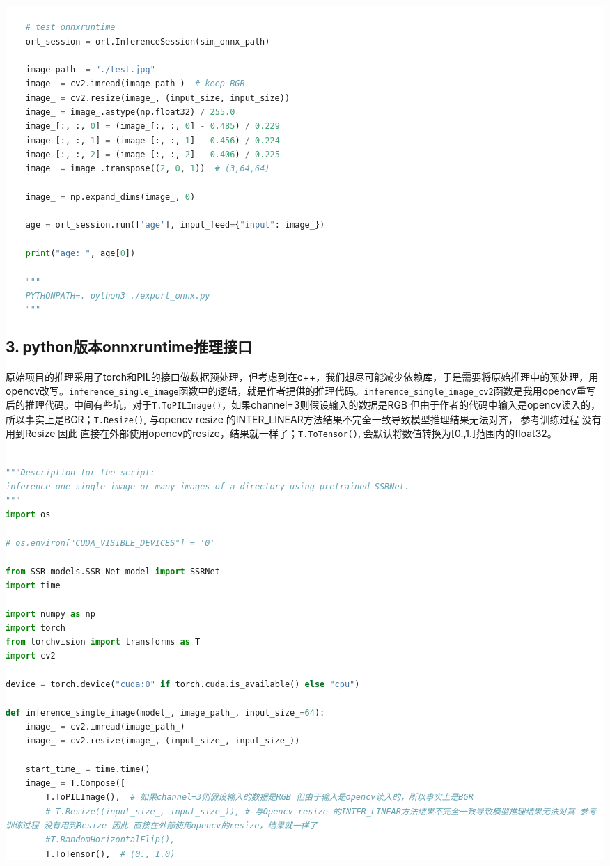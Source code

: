```python

    # test onnxruntime
    ort_session = ort.InferenceSession(sim_onnx_path)

    image_path_ = "./test.jpg"
    image_ = cv2.imread(image_path_)  # keep BGR
    image_ = cv2.resize(image_, (input_size, input_size))
    image_ = image_.astype(np.float32) / 255.0
    image_[:, :, 0] = (image_[:, :, 0] - 0.485) / 0.229
    image_[:, :, 1] = (image_[:, :, 1] - 0.456) / 0.224
    image_[:, :, 2] = (image_[:, :, 2] - 0.406) / 0.225
    image_ = image_.transpose((2, 0, 1))  # (3,64,64)

    image_ = np.expand_dims(image_, 0)

    age = ort_session.run(['age'], input_feed={"input": image_})

    print("age: ", age[0])

    """
    PYTHONPATH=. python3 ./export_onnx.py
    """
```



## 3. python版本onnxruntime推理接口

原始项目的推理采用了torch和PIL的接口做数据预处理，但考虑到在c++，我们想尽可能减少依赖库，于是需要将原始推理中的预处理，用opencv改写。`inference_single_image`函数中的逻辑，就是作者提供的推理代码。`inference_single_image_cv2`函数是我用opencv重写后的推理代码。中间有些坑，对于`T.ToPILImage()`，如果channel=3则假设输入的数据是RGB 但由于作者的代码中输入是opencv读入的，所以事实上是BGR；`T.Resize()`, 与opencv resize 的INTER_LINEAR方法结果不完全一致导致模型推理结果无法对齐， 参考训练过程 没有用到Resize 因此 直接在外部使用opencv的resize，结果就一样了；`T.ToTensor()`, 会默认将数值转换为[0.,1.]范围内的float32。

```python

"""Description for the script:
inference one single image or many images of a directory using pretrained SSRNet.
"""
import os

# os.environ["CUDA_VISIBLE_DEVICES"] = '0'

from SSR_models.SSR_Net_model import SSRNet
import time

import numpy as np
import torch
from torchvision import transforms as T
import cv2

device = torch.device("cuda:0" if torch.cuda.is_available() else "cpu")

def inference_single_image(model_, image_path_, input_size_=64):
    image_ = cv2.imread(image_path_)
    image_ = cv2.resize(image_, (input_size_, input_size_))

    start_time_ = time.time()
    image_ = T.Compose([
        T.ToPILImage(),  # 如果channel=3则假设输入的数据是RGB 但由于输入是opencv读入的，所以事实上是BGR
        # T.Resize((input_size_, input_size_)), # 与Opencv resize 的INTER_LINEAR方法结果不完全一致导致模型推理结果无法对其 参考训练过程 没有用到Resize 因此 直接在外部使用opencv的resize，结果就一样了
        #T.RandomHorizontalFlip(),
        T.ToTensor(),  # (0., 1.0)
```